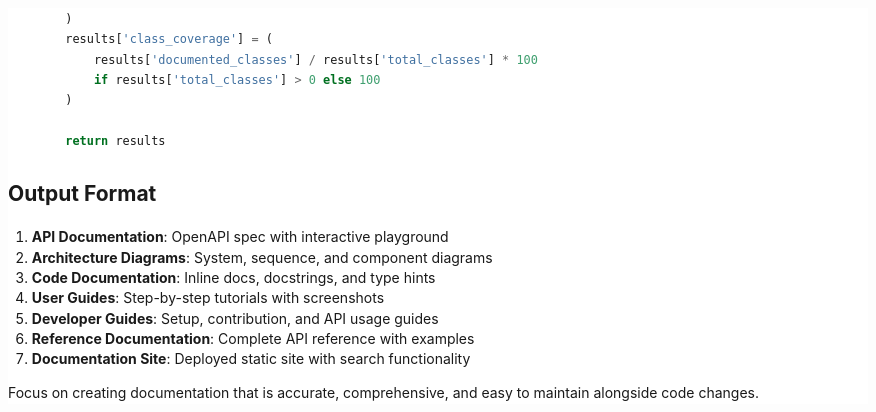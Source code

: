```python
        )
        results['class_coverage'] = (
            results['documented_classes'] / results['total_classes'] * 100
            if results['total_classes'] > 0 else 100
        )

        return results
```

## Output Format

1. **API Documentation**: OpenAPI spec with interactive playground
2. **Architecture Diagrams**: System, sequence, and component diagrams
3. **Code Documentation**: Inline docs, docstrings, and type hints
4. **User Guides**: Step-by-step tutorials with screenshots
5. **Developer Guides**: Setup, contribution, and API usage guides
6. **Reference Documentation**: Complete API reference with examples
7. **Documentation Site**: Deployed static site with search functionality

Focus on creating documentation that is accurate, comprehensive, and easy to maintain alongside code changes.
